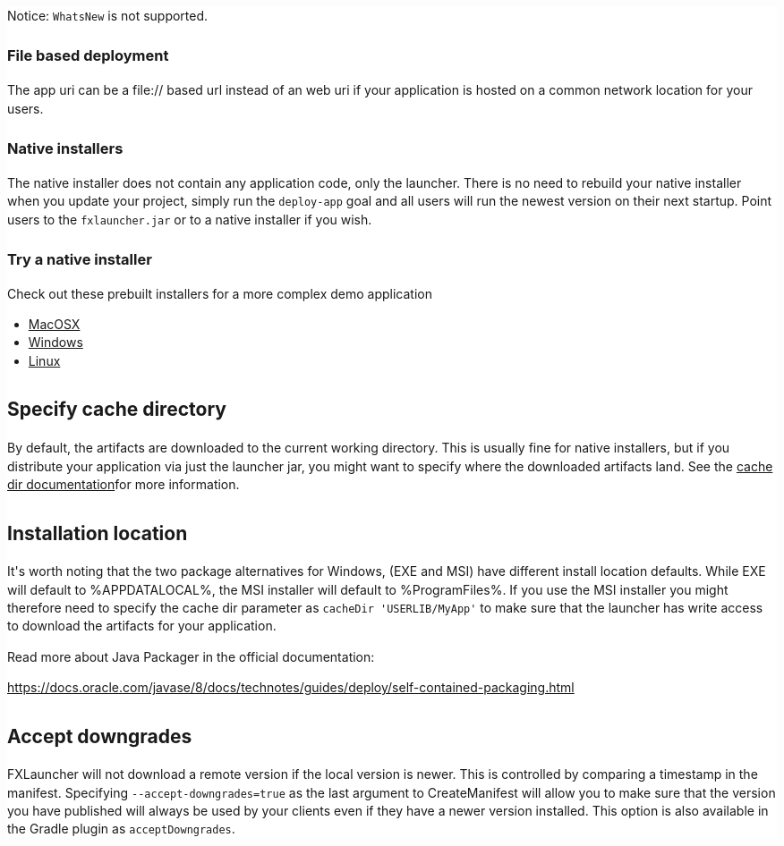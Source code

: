 Notice: `WhatsNew` is not supported.

### File based deployment

The app uri can be a file:// based url instead of an web uri if your application is hosted on a common network location for your users.

### Native installers

The native installer does not contain any application code, only the launcher. There is
	no need to rebuild your native installer when you update your project, simply run the `deploy-app` goal
	and all users will run the newest version on their next startup. Point users to the `fxlauncher.jar` or
	 to a native installer if you wish.
	
### Try a native installer
	
Check out these prebuilt installers for a more complex demo application

- [MacOSX](http://fxldemo.tornado.no/FxlDemo-2.0.dmg)
- [Windows](http://fxldemo.tornado.no/FxlDemo-2.0.exe)
- [Linux](http://fxldemo.tornado.no/fxldemo-2.0.deb)

## Specify cache directory

By default, the artifacts are downloaded to the current working directory. This is usually fine for native installers, but if you distribute
your application via just the launcher jar, you might want to specify where the downloaded artifacts land. See the 
[cache dir documentation](https://github.com/edvin/fxlauncher/wiki/Optional-Cache-Directory)for more information.

## Installation location

It's worth noting that the two package alternatives for Windows, (EXE and MSI) have different install location defaults.
While EXE will default to %APPDATALOCAL%, the MSI installer will default to %ProgramFiles%. If you use the MSI installer you
might therefore need to specify the cache dir parameter as `cacheDir 'USERLIB/MyApp'` to make sure that the launcher has
write access to download the artifacts for your application.

Read more about Java Packager in the official documentation:

https://docs.oracle.com/javase/8/docs/technotes/guides/deploy/self-contained-packaging.html

## Accept downgrades

FXLauncher will not download a remote version if the local version is newer. This is controlled
by comparing a timestamp in the manifest. Specifying `--accept-downgrades=true` as the last argument to CreateManifest will
allow you to make sure that the version you have published will always be used by your clients even if they have a newer version installed.
This option is also available in the Gradle plugin as `acceptDowngrades`.

